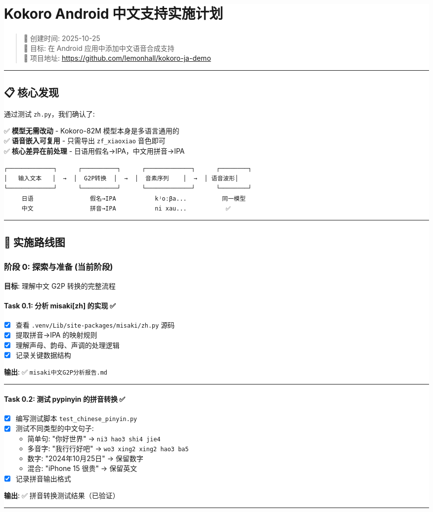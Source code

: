 # Kokoro Android 中文支持实施计划

> 📅 创建时间: 2025-10-25  
> 🎯 目标: 在 Android 应用中添加中文语音合成支持  
> 🔗 项目地址: https://github.com/lemonhall/kokoro-ja-demo

---

## 📋 核心发现

通过测试 `zh.py`，我们确认了:

✅ **模型无需改动** - Kokoro-82M 模型本身是多语言通用的  
✅ **语音嵌入可复用** - 只需导出 `zf_xiaoxiao` 音色即可  
✅ **核心差异在前处理** - 日语用假名→IPA，中文用拼音→IPA

```
┌─────────────┐      ┌──────────┐      ┌─────────────┐      ┌────────┐
│   输入文本   │  →  │  G2P转换  │  →  │  音素序列    │  →  │ 语音波形│
└─────────────┘      └──────────┘      └─────────────┘      └────────┘
     日语                假名→IPA           kʲoːβa...          同一模型
     中文                拼音→IPA           ni xau...           ✅
```

---

## 🎯 实施路线图

### 阶段 0: 探索与准备 (当前阶段)

**目标**: 理解中文 G2P 转换的完整流程

#### Task 0.1: 分析 misaki[zh] 的实现 ✅
- [x] 查看 `.venv/Lib/site-packages/misaki/zh.py` 源码
- [x] 提取拼音→IPA 的映射规则
- [x] 理解声母、韵母、声调的处理逻辑
- [x] 记录关键数据结构

**输出**: ✅ `misaki中文G2P分析报告.md`

---

#### Task 0.2: 测试 pypinyin 的拼音转换 ✅
- [x] 编写测试脚本 `test_chinese_pinyin.py`
- [x] 测试不同类型的中文句子:
  - 简单句: "你好世界" → `ni3 hao3 shi4 jie4`
  - 多音字: "我行行好吧" → `wo3 xing2 xing2 hao3 ba5`
  - 数字: "2024年10月25日" → 保留数字
  - 混合: "iPhone 15 很贵" → 保留英文
- [x] 记录拼音输出格式

**输出**: ✅ 拼音转换测试结果（已验证）

---